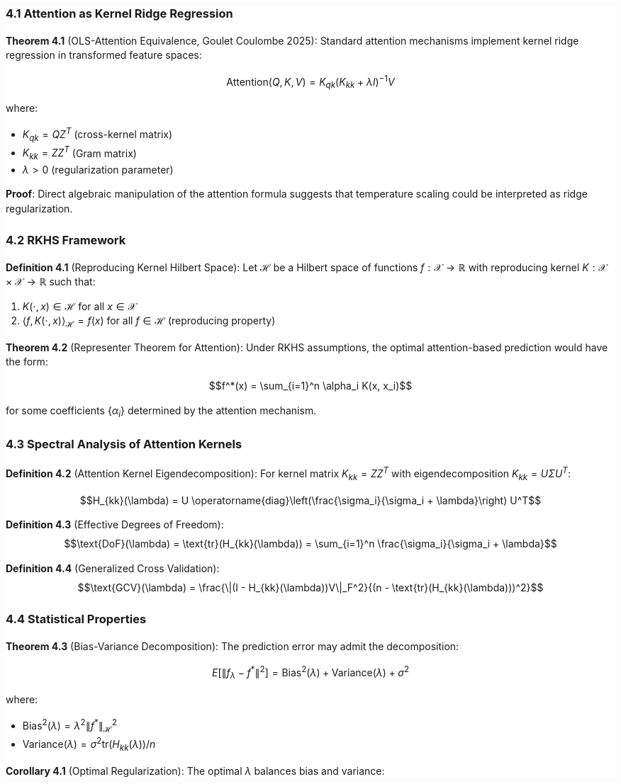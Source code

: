 ### 4.1 Attention as Kernel Ridge Regression

**Theorem 4.1** (OLS-Attention Equivalence, Goulet Coulombe 2025): Standard attention mechanisms implement kernel ridge regression in transformed feature spaces:

$$\text{Attention}(Q,K,V) = K_{qk}(K_{kk} + \lambda I)^{-1}V$$

where:
- $K_{qk} = QZ^T$ (cross-kernel matrix)
- $K_{kk} = ZZ^T$ (Gram matrix)  
- $\lambda > 0$ (regularization parameter)

**Proof**: Direct algebraic manipulation of the attention formula suggests that temperature scaling could be interpreted as ridge regularization.

### 4.2 RKHS Framework

**Definition 4.1** (Reproducing Kernel Hilbert Space): Let $\mathcal{H}$ be a Hilbert space of functions $f: \mathcal{X} \to \mathbb{R}$ with reproducing kernel $K: \mathcal{X} \times \mathcal{X} \to \mathbb{R}$ such that:

1. $K(\cdot, x) \in \mathcal{H}$ for all $x \in \mathcal{X}$
2. $\langle f, K(\cdot, x) \rangle_{\mathcal{H}} = f(x)$ for all $f \in \mathcal{H}$ (reproducing property)

**Theorem 4.2** (Representer Theorem for Attention): Under RKHS assumptions, the optimal attention-based prediction would have the form:

$$f^*(x) = \sum_{i=1}^n \alpha_i K(x, x_i)$$

for some coefficients $\{\alpha_i\}$ determined by the attention mechanism.

### 4.3 Spectral Analysis of Attention Kernels

**Definition 4.2** (Attention Kernel Eigendecomposition): For kernel matrix $K_{kk} = ZZ^T$ with eigendecomposition $K_{kk} = U\Sigma U^T$:

$$H_{kk}(\lambda) = U \operatorname{diag}\left(\frac{\sigma_i}{\sigma_i + \lambda}\right) U^T$$

**Definition 4.3** (Effective Degrees of Freedom): 
$$\text{DoF}(\lambda) = \text{tr}(H_{kk}(\lambda)) = \sum_{i=1}^n \frac{\sigma_i}{\sigma_i + \lambda}$$

**Definition 4.4** (Generalized Cross Validation):
$$\text{GCV}(\lambda) = \frac{\|(I - H_{kk}(\lambda))V\|_F^2}{(n - \text{tr}(H_{kk}(\lambda)))^2}$$

### 4.4 Statistical Properties

**Theorem 4.3** (Bias-Variance Decomposition): The prediction error may admit the decomposition:

$$E[\|f_\lambda - f^*\|^2] = \text{Bias}^2(\lambda) + \text{Variance}(\lambda) + \sigma^2$$

where:
- $\text{Bias}^2(\lambda) = \lambda^2 \|f^*\|_{\mathcal{H}}^2$
- $\text{Variance}(\lambda) = \sigma^2 \text{tr}(H_{kk}(\lambda))/n$

**Corollary 4.1** (Optimal Regularization): The optimal $\lambda$ balances bias and variance:


[^stat-method]: Complete statistical methodology and validation protocols: [../08_Appendix/08.5_methodology_statistical_significance.md](../08_Appendix/08.5_methodology_statistical_significance.md)